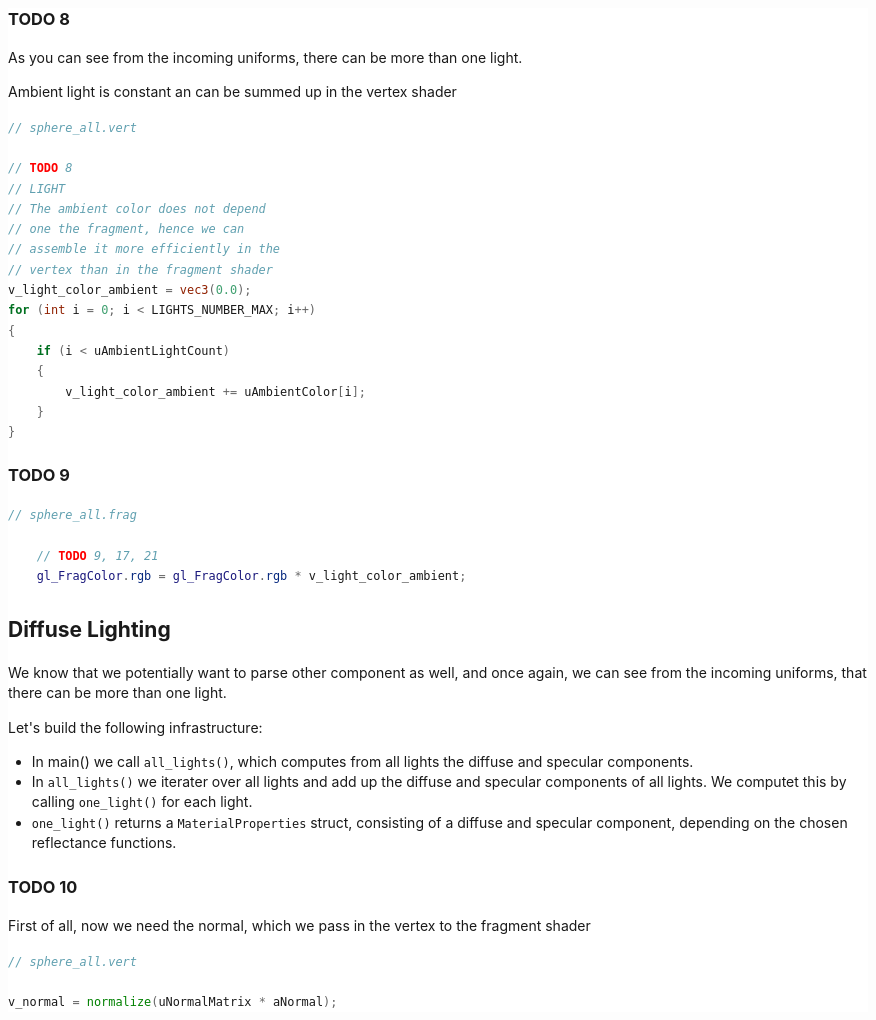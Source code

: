 ### TODO 8

As you can see from the incoming uniforms, there can be more than one light.

Ambient light is constant an can be summed up in the vertex shader

```glsl
// sphere_all.vert

// TODO 8
// LIGHT
// The ambient color does not depend
// one the fragment, hence we can
// assemble it more efficiently in the 
// vertex than in the fragment shader    
v_light_color_ambient = vec3(0.0);
for (int i = 0; i < LIGHTS_NUMBER_MAX; i++)
{
    if (i < uAmbientLightCount) 
    {
        v_light_color_ambient += uAmbientColor[i];
    }
}
```

### TODO 9

```glsl
// sphere_all.frag

    // TODO 9, 17, 21
    gl_FragColor.rgb = gl_FragColor.rgb * v_light_color_ambient;
```

## Diffuse Lighting

We know that we potentially want to parse other component as well, and once again, we can see from the incoming uniforms, that there can be more than one light.

Let's build the following infrastructure:

* In main() we call `all_lights()`, which computes from all lights the diffuse and specular components.
* In `all_lights()` we iterater over all lights and add up the diffuse and specular components of all lights. We computet this by calling `one_light()` for each light.
* `one_light()` returns a `MaterialProperties` struct, consisting of a diffuse and specular component, depending on the chosen reflectance functions.


### TODO 10

First of all, now we need the normal, which we pass in the vertex to the fragment shader

```glsl
// sphere_all.vert

v_normal = normalize(uNormalMatrix * aNormal);
```
